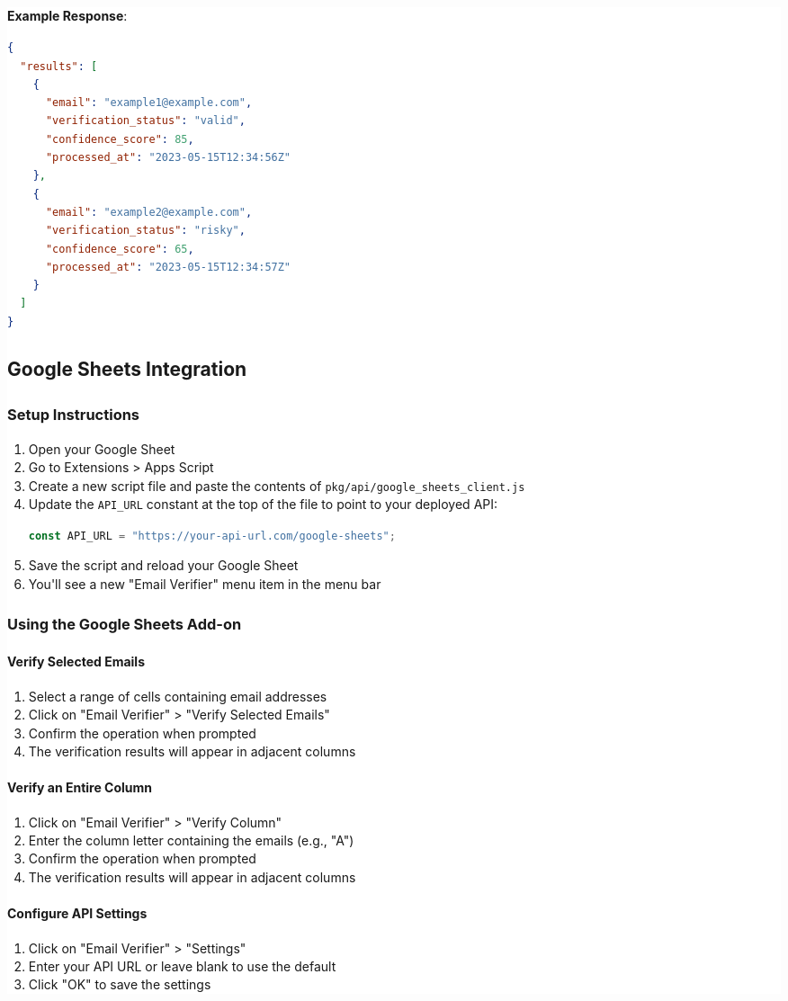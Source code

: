 **Example Response**:
```json
{
  "results": [
    {
      "email": "example1@example.com",
      "verification_status": "valid",
      "confidence_score": 85,
      "processed_at": "2023-05-15T12:34:56Z"
    },
    {
      "email": "example2@example.com",
      "verification_status": "risky",
      "confidence_score": 65,
      "processed_at": "2023-05-15T12:34:57Z"
    }
  ]
}
```

## Google Sheets Integration

### Setup Instructions

1. Open your Google Sheet
2. Go to Extensions > Apps Script
3. Create a new script file and paste the contents of `pkg/api/google_sheets_client.js`
4. Update the `API_URL` constant at the top of the file to point to your deployed API:
   ```javascript
   const API_URL = "https://your-api-url.com/google-sheets";
   ```
5. Save the script and reload your Google Sheet
6. You'll see a new "Email Verifier" menu item in the menu bar

### Using the Google Sheets Add-on

#### Verify Selected Emails

1. Select a range of cells containing email addresses
2. Click on "Email Verifier" > "Verify Selected Emails"
3. Confirm the operation when prompted
4. The verification results will appear in adjacent columns

#### Verify an Entire Column

1. Click on "Email Verifier" > "Verify Column"
2. Enter the column letter containing the emails (e.g., "A")
3. Confirm the operation when prompted
4. The verification results will appear in adjacent columns

#### Configure API Settings

1. Click on "Email Verifier" > "Settings"
2. Enter your API URL or leave blank to use the default
3. Click "OK" to save the settings
